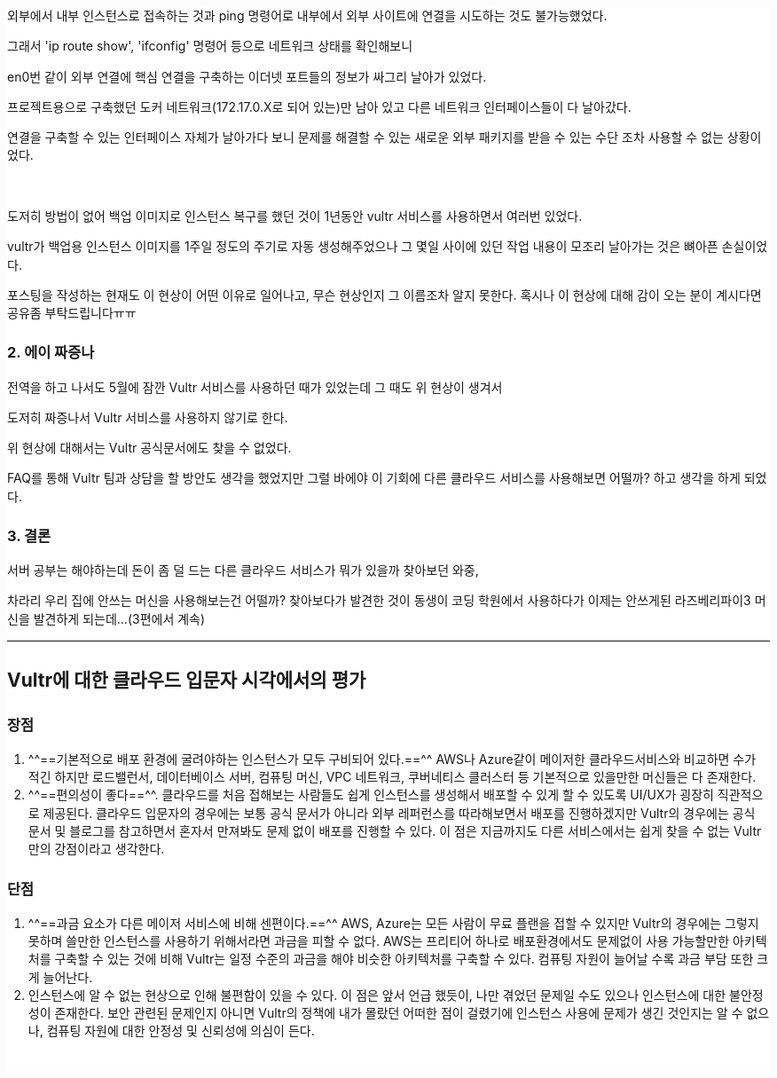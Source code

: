 외부에서 내부 인스턴스로 접속하는 것과 ping 명령어로 내부에서 외부 사이트에 연결을 시도하는 것도 불가능했었다.

그래서 'ip route show', 'ifconfig' 명령어 등으로 네트워크 상태를 확인해보니

en0번 같이 외부 연결에 핵심 연결을 구축하는 이더넷 포트들의 정보가 싸그리 날아가 있었다.

프로젝트용으로 구축했던 도커 네트워크(172.17.0.X로 되어 있는)만 남아 있고 다른 네트워크 인터페이스들이 다 날아갔다.

연결을 구축할 수 있는 인터페이스 자체가 날아가다 보니 문제를 해결할 수 있는 새로운 외부 패키지를 받을 수 있는 수단 조차 사용할 수 없는 상황이었다.

</br>

도저히 방법이 없어 백업 이미지로 인스턴스 복구를 했던 것이 1년동안 vultr 서비스를 사용하면서 여러번 있었다.

vultr가 백업용 인스턴스 이미지를 1주일 정도의 주기로 자동 생성해주었으나 그 몇일 사이에 있던 작업 내용이 모조리 날아가는 것은 뼈아픈 손실이었다.

포스팅을 작성하는 현재도 이 현상이 어떤 이유로 일어나고, 무슨 현상인지 그 이름조차 알지 못한다. 혹시나 이 현상에 대해 감이 오는 분이 계시다면 공유좀 부탁드립니다ㅠㅠ


### 2. 에이 짜증나

전역을 하고 나서도 5월에 잠깐 Vultr 서비스를 사용하던 때가 있었는데 그 때도 위 현상이 생겨서

도저히 짜증나서 Vultr 서비스를 사용하지 않기로 한다.

위 현상에 대해서는 Vultr 공식문서에도 찾을 수 없었다.

FAQ를 통해 Vultr 팀과 상담을 할 방안도 생각을 했었지만 그럴 바에야 이 기회에 다른 클라우드 서비스를 사용해보면 어떨까? 하고 생각을 하게 되었다.


### 3. 결론

서버 공부는 해야하는데 돈이 좀 덜 드는 다른 클라우드 서비스가 뭐가 있을까 찾아보던 와중,

차라리 우리 집에 안쓰는 머신을 사용해보는건 어떨까? 찾아보다가 발견한 것이 동생이 코딩 학원에서 사용하다가 이제는 안쓰게된 라즈베리파이3 머신을 발견하게 되는데...(3편에서 계속)

---

## Vultr에 대한 클라우드 입문자 시각에서의 평가

### 장점

1. ^^==기본적으로 배포 환경에 굴려야하는 인스턴스가 모두 구비되어 있다.==^^ AWS나 Azure같이 메이저한 클라우드서비스와 비교하면 수가 적긴 하지만 로드밸런서, 데이터베이스 서버, 컴퓨팅 머신, VPC 네트워크, 쿠버네티스 클러스터 등 기본적으로 있을만한 머신들은 다 존재한다.
2. ^^==편의성이 좋다==^^. 클라우드를 처음 접해보는 사람들도 쉽게 인스턴스를 생성해서 배포할 수 있게 할 수 있도록 UI/UX가 굉장히 직관적으로 제공된다. 클라우드 입문자의 경우에는 보통 공식 문서가 아니라 외부 레퍼런스를 따라해보면서 배포를 진행하겠지만 Vultr의 경우에는 공식 문서 및 블로그를 참고하면서 혼자서 만져봐도 문제 없이 배포를 진행할 수 있다. 이 점은 지금까지도 다른 서비스에서는 쉽게 찾을 수 없는 Vultr만의 강점이라고 생각한다.

### 단점

1. ^^==과금 요소가 다른 메이저 서비스에 비해 센편이다.==^^ AWS, Azure는 모든 사람이 무료 플랜을 접할 수 있지만 Vultr의 경우에는 그렇지 못하며 쓸만한 인스턴스를 사용하기 위해서라면 과금을 피할 수 없다. AWS는 프리티어 하나로 배포환경에서도 문제없이 사용 가능할만한 아키텍처를 구축할 수 있는 것에 비해 Vultr는 일정 수준의 과금을 해야 비슷한 아키텍처를 구축할 수 있다. 컴퓨팅 자원이 늘어날 수록 과금 부담 또한 크게 늘어난다.
2. 인스턴스에 알 수 없는 현상으로 인해 불편함이 있을 수 있다. 이 점은 앞서 언급 했듯이, 나만 겪었던 문제일 수도 있으나 인스턴스에 대한 불안정성이 존재한다. 보안 관련된 문제인지 아니면 Vultr의 정책에 내가 몰랐던 어떠한 점이 걸렸기에 인스턴스 사용에 문제가 생긴 것인지는 알 수 없으나, 컴퓨팅 자원에 대한 안정성 및 신뢰성에 의심이 든다.

</br>
